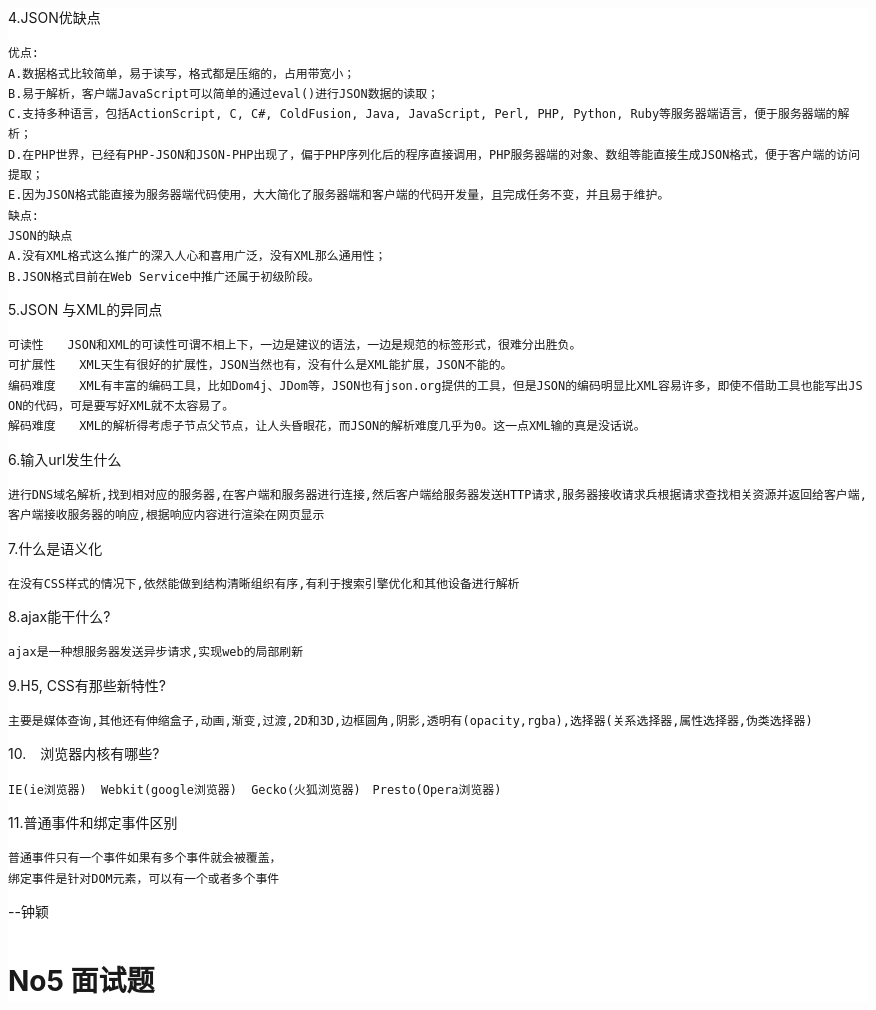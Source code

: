 4.JSON优缺点
```
优点:
A.数据格式比较简单，易于读写，格式都是压缩的，占用带宽小；
B.易于解析，客户端JavaScript可以简单的通过eval()进行JSON数据的读取；
C.支持多种语言，包括ActionScript, C, C#, ColdFusion, Java, JavaScript, Perl, PHP, Python, Ruby等服务器端语言，便于服务器端的解析；
D.在PHP世界，已经有PHP-JSON和JSON-PHP出现了，偏于PHP序列化后的程序直接调用，PHP服务器端的对象、数组等能直接生成JSON格式，便于客户端的访问提取；
E.因为JSON格式能直接为服务器端代码使用，大大简化了服务器端和客户端的代码开发量，且完成任务不变，并且易于维护。
缺点:
JSON的缺点
A.没有XML格式这么推广的深入人心和喜用广泛，没有XML那么通用性；
B.JSON格式目前在Web Service中推广还属于初级阶段。

```
5.JSON 与XML的异同点
```
可读性　　JSON和XML的可读性可谓不相上下，一边是建议的语法，一边是规范的标签形式，很难分出胜负。
可扩展性　　XML天生有很好的扩展性，JSON当然也有，没有什么是XML能扩展，JSON不能的。
编码难度　　XML有丰富的编码工具，比如Dom4j、JDom等，JSON也有json.org提供的工具，但是JSON的编码明显比XML容易许多，即使不借助工具也能写出JSON的代码，可是要写好XML就不太容易了。
解码难度　　XML的解析得考虑子节点父节点，让人头昏眼花，而JSON的解析难度几乎为0。这一点XML输的真是没话说。
```
6.输入url发生什么
```
进行DNS域名解析,找到相对应的服务器,在客户端和服务器进行连接,然后客户端给服务器发送HTTP请求,服务器接收请求兵根据请求查找相关资源并返回给客户端,客户端接收服务器的响应,根据响应内容进行渲染在网页显示
```

7.什么是语义化
```
在没有CSS样式的情况下,依然能做到结构清晰组织有序,有利于搜索引擎优化和其他设备进行解析
```
8.ajax能干什么?
```
ajax是一种想服务器发送异步请求,实现web的局部刷新
```

9.H5, CSS有那些新特性?
```
主要是媒体查询,其他还有伸缩盒子,动画,渐变,过渡,2D和3D,边框圆角,阴影,透明有(opacity,rgba),选择器(关系选择器,属性选择器,伪类选择器)
```

10.　浏览器内核有哪些?
```
IE(ie浏览器)  Webkit(google浏览器)  Gecko(火狐浏览器)　Presto(Opera浏览器)
```

11.普通事件和绑定事件区别
```
普通事件只有一个事件如果有多个事件就会被覆盖，
绑定事件是针对DOM元素，可以有一个或者多个事件
```
--钟颖

# No5 面试题
